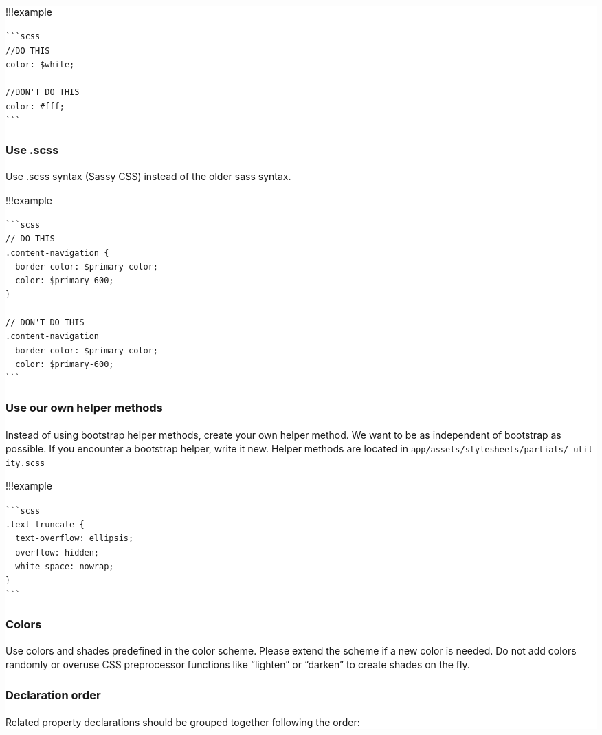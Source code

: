 !!!example

    ```scss
    //DO THIS
    color: $white;

    //DON'T DO THIS
    color: #fff;
    ```

### Use .scss

Use .scss syntax (Sassy CSS) instead of the older sass syntax.

!!!example

    ```scss
    // DO THIS
    .content-navigation {
      border-color: $primary-color;
      color: $primary-600;
    }

    // DON'T DO THIS
    .content-navigation
      border-color: $primary-color;
      color: $primary-600;
    ```

### Use our own helper methods

Instead of using bootstrap helper methods, create your own helper method. We want to be as independent of bootstrap as possible. If you encounter a bootstrap helper, write it new. Helper methods are located in `app/assets/stylesheets/partials/_utility.scss`

!!!example

    ```scss
    .text-truncate {
      text-overflow: ellipsis;
      overflow: hidden;
      white-space: nowrap;
    }
    ```

### Colors

Use colors and shades predefined in the color scheme. Please extend the scheme if a new color is needed. Do not add colors randomly or overuse CSS preprocessor functions like “lighten” or “darken” to create shades on the fly.

### Declaration order

Related property declarations should be grouped together following the order:
